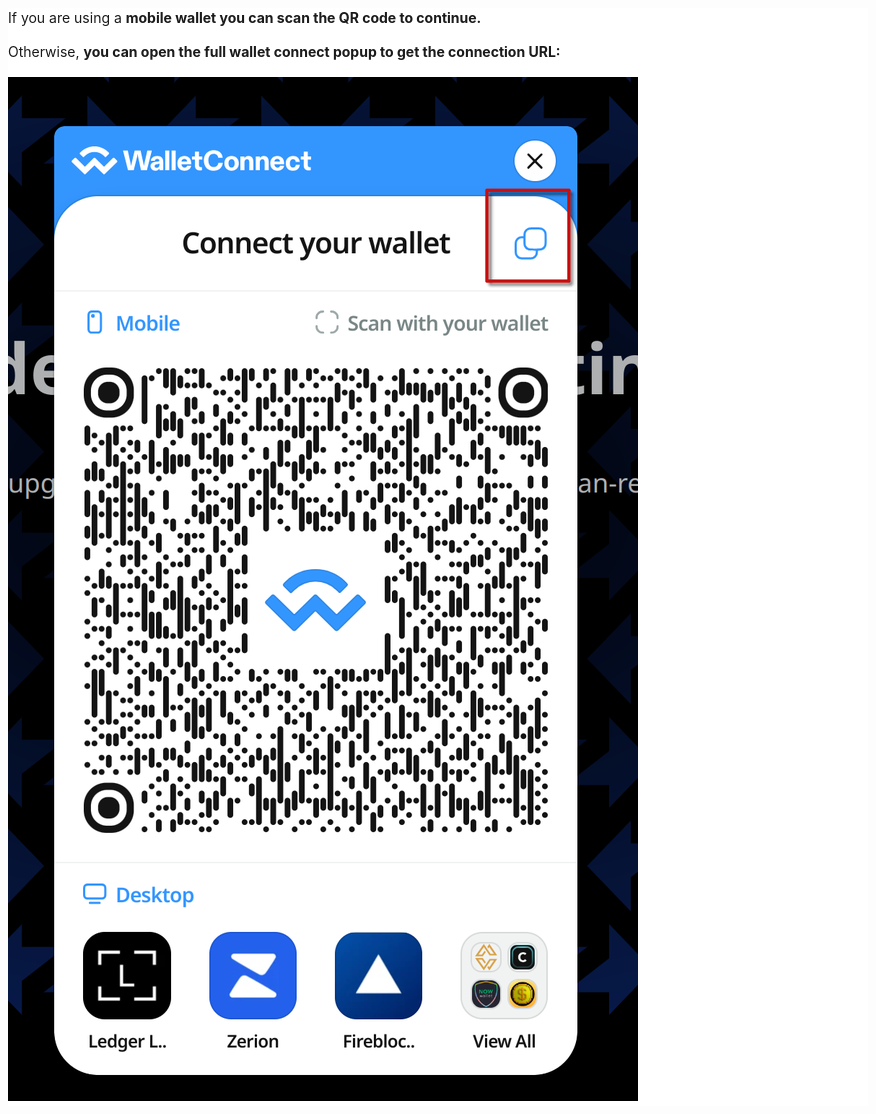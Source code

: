 If you are using a **mobile wallet you can scan the QR code to continue.** 

Otherwise, **you can open the full wallet connect popup to get the connection URL:**

![walletConnect3](walletConnect3.png)
